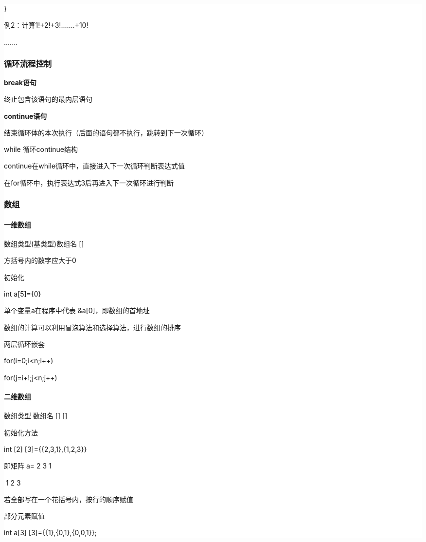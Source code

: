 }

例2：计算1!+2!+3!.......+10!

.......



### 循环流程控制

**break语句**

终止包含该语句的最内层语句

**continue语句**

结束循环体的本次执行（后面的语句都不执行，跳转到下一次循环）

while 循环continue结构

continue在while循环中，直接进入下一次循环判断表达式值

在for循环中，执行表达式3后再进入下一次循环进行判断

### 数组

#### 一维数组

数组类型(基类型)数组名 []

方括号内的数字应大于0

初始化

int a[5]={0}

单个变量a在程序中代表 &a[0]，即数组的首地址

数组的计算可以利用冒泡算法和选择算法，进行数组的排序

两层循环嵌套

for(i=0;i<n;i++)

   for(j=i+!;j<n;j++)

#### 二维数组

数组类型 数组名 [] []

初始化方法

int [2] [3]={{2,3,1},{1,2,3}}

即矩阵   a=  2  3  1

​                     1  2  3

若全部写在一个花括号内，按行的顺序赋值

部分元素赋值

int a[3] [3]={{1},{0,1},{0,0,1}};
